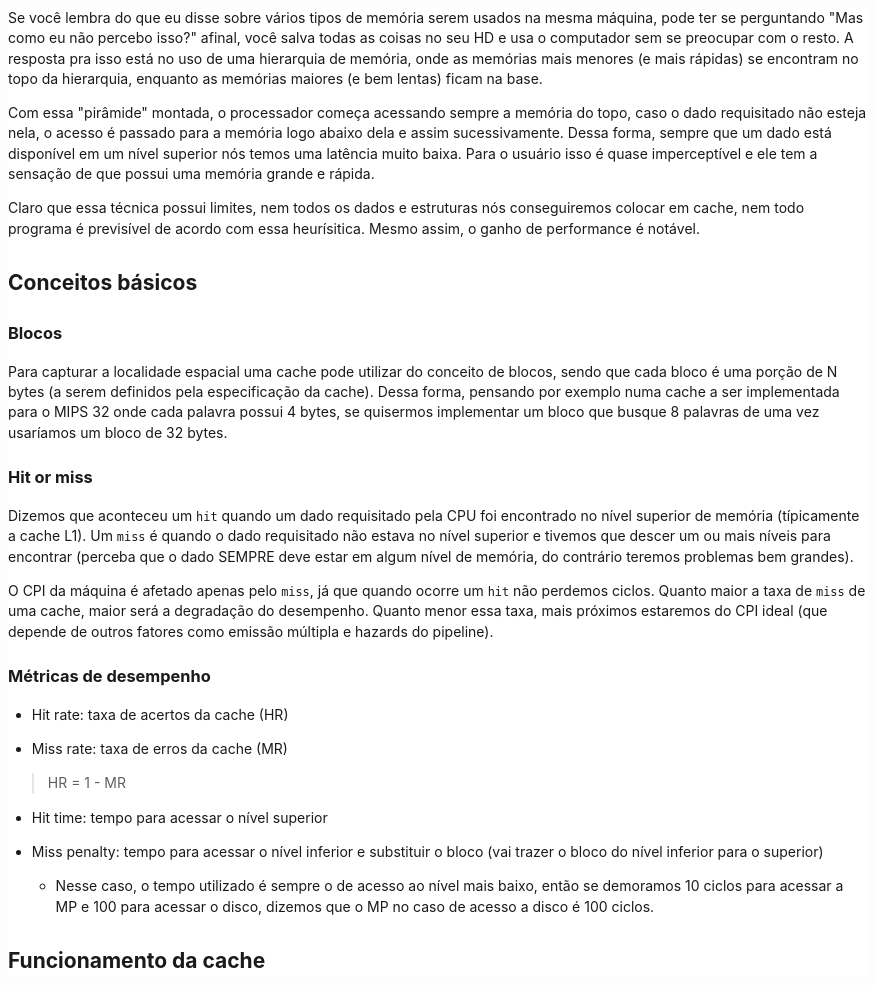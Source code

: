 Se você lembra do que eu disse sobre vários tipos de memória serem usados na mesma máquina, pode ter se perguntando "Mas como eu não percebo isso?" afinal, você salva todas as coisas no seu HD e usa o computador sem se preocupar com o resto. A resposta pra isso está no uso de uma hierarquia de memória, onde as memórias mais menores (e mais rápidas) se encontram no topo da hierarquia, enquanto as memórias maiores (e bem lentas) ficam na base.

Com essa "pirâmide" montada, o processador começa acessando sempre a memória do topo, caso o dado requisitado não esteja nela, o acesso é passado para a memória logo abaixo dela e assim sucessivamente. Dessa forma, sempre que um dado está disponível em um nível superior nós temos uma latência muito baixa. Para o usuário isso é quase imperceptível e ele tem a sensação de que possui uma memória grande e rápida.

Claro que essa técnica possui limites, nem todos os dados e estruturas nós conseguiremos colocar em cache, nem todo programa é previsível de acordo com essa heurísitica. Mesmo assim, o ganho de performance é notável.

## Conceitos básicos

### Blocos

Para capturar a localidade espacial uma cache pode utilizar do conceito de blocos, sendo que cada bloco é uma porção de N bytes (a serem definidos pela especificação da cache). Dessa forma, pensando por exemplo numa cache a ser implementada para o MIPS 32 onde cada palavra possui 4 bytes, se quisermos implementar um bloco que busque 8 palavras de uma vez usaríamos um bloco de 32 bytes.

### Hit or miss

Dizemos que aconteceu um `hit` quando um dado requisitado pela CPU foi encontrado no nível superior de memória (típicamente a cache L1). Um `miss` é quando o dado requisitado não estava no nível superior e tivemos que descer um ou mais níveis para encontrar (perceba que o dado SEMPRE deve estar em algum nível de memória, do contrário teremos problemas bem grandes).

O CPI da máquina é afetado apenas pelo `miss`, já que quando ocorre um `hit` não perdemos ciclos. Quanto maior a taxa de `miss` de uma cache, maior será a degradação do desempenho. Quanto menor essa taxa, mais próximos estaremos do CPI ideal (que depende de outros fatores como emissão múltipla e hazards do pipeline).

### Métricas de desempenho

- Hit rate: taxa de acertos da cache (HR)

- Miss rate: taxa de erros da cache (MR)

> HR = 1 - MR

- Hit time: tempo para acessar o nível superior 

- Miss penalty: tempo para acessar o nível inferior e substituir o bloco (vai trazer o bloco do nível inferior para o superior)
    - Nesse caso, o tempo utilizado é sempre o de acesso ao nível mais baixo, então se demoramos 10 ciclos para acessar a MP e 100 para acessar o disco, dizemos que o MP no caso de acesso a disco é 100 ciclos.

## Funcionamento da cache
